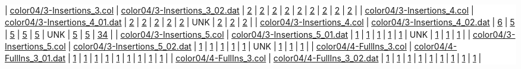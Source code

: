 | [color04/3-Insertions_3.col](https://github.com/core-challenge/2022benchmark/blob/main/benchmark/color04/3-Insertions_3.col) | [color04/3-Insertions_3_02.dat](https://github.com/core-challenge/2022benchmark/blob/main/benchmark/color04/3-Insertions_3_02.dat) | [2](../evaluation/Froleyks-2/existent/3-Insertions_3_02.log) | [2](../evaluation/TakehideSoh/existent/3-Insertions_3_02.log) | [2](../evaluation/YuyaYamada-N/existent/3-Insertions_3_02.log) | [2](../evaluation/haz-2/existent/3-Insertions_3_02.log) | [2](../evaluation/haz-single-2/existent/3-Insertions_3_02.log) | [2](../evaluation/junkawahara/existent/3-Insertions_3_02.log) | [2](../evaluation/telematik-tuhh/existent/3-Insertions_3_02.log) | [2](../evaluation/tigrisg/existent/3-Insertions_3_02.log) | [2](../evaluation/toda5603/existent/3-Insertions_3_02.log) |
| [color04/3-Insertions_4.col](https://github.com/core-challenge/2022benchmark/blob/main/benchmark/color04/3-Insertions_4.col) | [color04/3-Insertions_4_01.dat](https://github.com/core-challenge/2022benchmark/blob/main/benchmark/color04/3-Insertions_4_01.dat) | [2](../evaluation/Froleyks-2/existent/3-Insertions_4_01.log) | [2](../evaluation/TakehideSoh/existent/3-Insertions_4_01.log) | [2](../evaluation/YuyaYamada-N/existent/3-Insertions_4_01.log) | [2](../evaluation/haz-2/existent/3-Insertions_4_01.log) | [2](../evaluation/haz-single-2/existent/3-Insertions_4_01.log) | UNK | [2](../evaluation/telematik-tuhh/existent/3-Insertions_4_01.log) | [2](../evaluation/tigrisg/existent/3-Insertions_4_01.log) | [2](../evaluation/toda5603/existent/3-Insertions_4_01.log) |
| [color04/3-Insertions_4.col](https://github.com/core-challenge/2022benchmark/blob/main/benchmark/color04/3-Insertions_4.col) | [color04/3-Insertions_4_02.dat](https://github.com/core-challenge/2022benchmark/blob/main/benchmark/color04/3-Insertions_4_02.dat) | [6](../evaluation/Froleyks-2/existent/3-Insertions_4_02.log) | [5](../evaluation/TakehideSoh/existent/3-Insertions_4_02.log) | [5](../evaluation/YuyaYamada-N/existent/3-Insertions_4_02.log) | [5](../evaluation/haz-2/existent/3-Insertions_4_02.log) | [5](../evaluation/haz-single-2/existent/3-Insertions_4_02.log) | UNK | [5](../evaluation/telematik-tuhh/existent/3-Insertions_4_02.log) | [5](../evaluation/tigrisg/existent/3-Insertions_4_02.log) | [34](../evaluation/toda5603/existent/3-Insertions_4_02.log) |
| [color04/3-Insertions_5.col](https://github.com/core-challenge/2022benchmark/blob/main/benchmark/color04/3-Insertions_5.col) | [color04/3-Insertions_5_01.dat](https://github.com/core-challenge/2022benchmark/blob/main/benchmark/color04/3-Insertions_5_01.dat) | [1](../evaluation/Froleyks-2/existent/3-Insertions_5_01.log) | [1](../evaluation/TakehideSoh/existent/3-Insertions_5_01.log) | [1](../evaluation/YuyaYamada-N/existent/3-Insertions_5_01.log) | [1](../evaluation/haz-2/existent/3-Insertions_5_01.log) | [1](../evaluation/haz-single-2/existent/3-Insertions_5_01.log) | UNK | [1](../evaluation/telematik-tuhh/existent/3-Insertions_5_01.log) | [1](../evaluation/tigrisg/existent/3-Insertions_5_01.log) | [1](../evaluation/toda5603/existent/3-Insertions_5_01.log) |
| [color04/3-Insertions_5.col](https://github.com/core-challenge/2022benchmark/blob/main/benchmark/color04/3-Insertions_5.col) | [color04/3-Insertions_5_02.dat](https://github.com/core-challenge/2022benchmark/blob/main/benchmark/color04/3-Insertions_5_02.dat) | [1](../evaluation/Froleyks-2/existent/3-Insertions_5_02.log) | [1](../evaluation/TakehideSoh/existent/3-Insertions_5_02.log) | [1](../evaluation/YuyaYamada-N/existent/3-Insertions_5_02.log) | [1](../evaluation/haz-2/existent/3-Insertions_5_02.log) | [1](../evaluation/haz-single-2/existent/3-Insertions_5_02.log) | UNK | [1](../evaluation/telematik-tuhh/existent/3-Insertions_5_02.log) | [1](../evaluation/tigrisg/existent/3-Insertions_5_02.log) | [1](../evaluation/toda5603/existent/3-Insertions_5_02.log) |
| [color04/4-FullIns_3.col](https://github.com/core-challenge/2022benchmark/blob/main/benchmark/color04/4-FullIns_3.col) | [color04/4-FullIns_3_01.dat](https://github.com/core-challenge/2022benchmark/blob/main/benchmark/color04/4-FullIns_3_01.dat) | [1](../evaluation/Froleyks-2/existent/4-FullIns_3_01.log) | [1](../evaluation/TakehideSoh/existent/4-FullIns_3_01.log) | [1](../evaluation/YuyaYamada-N/existent/4-FullIns_3_01.log) | [1](../evaluation/haz-2/existent/4-FullIns_3_01.log) | [1](../evaluation/haz-single-2/existent/4-FullIns_3_01.log) | [1](../evaluation/junkawahara/existent/4-FullIns_3_01.log) | [1](../evaluation/telematik-tuhh/existent/4-FullIns_3_01.log) | [1](../evaluation/tigrisg/existent/4-FullIns_3_01.log) | [1](../evaluation/toda5603/existent/4-FullIns_3_01.log) |
| [color04/4-FullIns_3.col](https://github.com/core-challenge/2022benchmark/blob/main/benchmark/color04/4-FullIns_3.col) | [color04/4-FullIns_3_02.dat](https://github.com/core-challenge/2022benchmark/blob/main/benchmark/color04/4-FullIns_3_02.dat) | [1](../evaluation/Froleyks-2/existent/4-FullIns_3_02.log) | [1](../evaluation/TakehideSoh/existent/4-FullIns_3_02.log) | [1](../evaluation/YuyaYamada-N/existent/4-FullIns_3_02.log) | [1](../evaluation/haz-2/existent/4-FullIns_3_02.log) | [1](../evaluation/haz-single-2/existent/4-FullIns_3_02.log) | [1](../evaluation/junkawahara/existent/4-FullIns_3_02.log) | [1](../evaluation/telematik-tuhh/existent/4-FullIns_3_02.log) | [1](../evaluation/tigrisg/existent/4-FullIns_3_02.log) | [1](../evaluation/toda5603/existent/4-FullIns_3_02.log) |